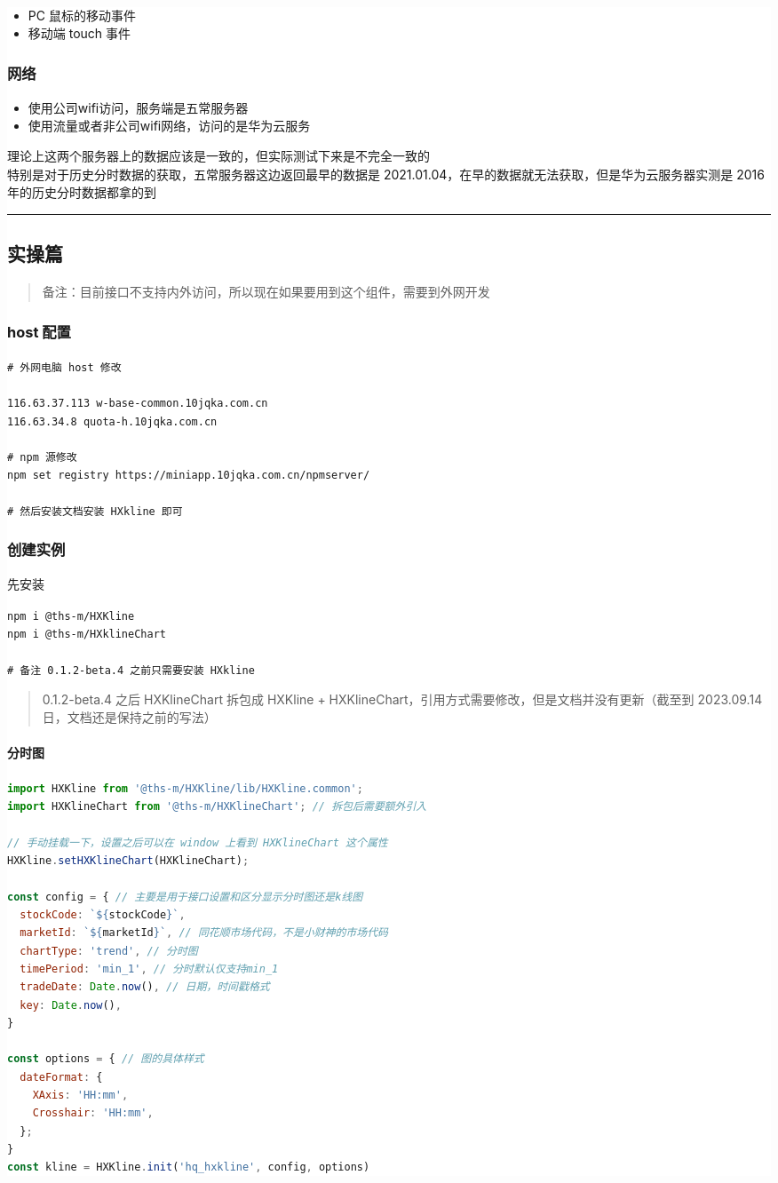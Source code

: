 - PC 鼠标的移动事件
- 移动端  touch 事件
### 网络

- 使用公司wifi访问，服务端是五常服务器
- 使用流量或者非公司wifi网络，访问的是华为云服务

理论上这两个服务器上的数据应该是一致的，但实际测试下来是不完全一致的<br />特别是对于历史分时数据的获取，五常服务器这边返回最早的数据是 2021.01.04，在早的数据就无法获取，但是华为云服务器实测是 2016 年的历史分时数据都拿的到

---

## 实操篇
> 备注：目前接口不支持内外访问，所以现在如果要用到这个组件，需要到外网开发

### host 配置
```shell
# 外网电脑 host 修改

116.63.37.113 w-base-common.10jqka.com.cn
116.63.34.8 quota-h.10jqka.com.cn

# npm 源修改
npm set registry https://miniapp.10jqka.com.cn/npmserver/

# 然后安装文档安装 HXkline 即可
```
### 创建实例
先安装
```shell
npm i @ths-m/HXKline
npm i @ths-m/HXklineChart

# 备注 0.1.2-beta.4 之前只需要安装 HXkline
```
> 0.1.2-beta.4 之后 HXKlineChart 拆包成 HXKline + HXKlineChart，引用方式需要修改，但是文档并没有更新（截至到 2023.09.14 日，文档还是保持之前的写法）

#### 分时图
```javascript
import HXKline from '@ths-m/HXKline/lib/HXKline.common';
import HXKlineChart from '@ths-m/HXKlineChart'; // 拆包后需要额外引入

// 手动挂载一下，设置之后可以在 window 上看到 HXKlineChart 这个属性
HXKline.setHXKlineChart(HXKlineChart); 

const config = { // 主要是用于接口设置和区分显示分时图还是k线图
  stockCode: `${stockCode}`,
  marketId: `${marketId}`, // 同花顺市场代码，不是小财神的市场代码
  chartType: 'trend', // 分时图
  timePeriod: 'min_1', // 分时默认仅支持min_1
  tradeDate: Date.now(), // 日期，时间戳格式
  key: Date.now(),
}

const options = { // 图的具体样式
  dateFormat: {
    XAxis: 'HH:mm',
    Crosshair: 'HH:mm',
  };
}
const kline = HXKline.init('hq_hxkline', config, options)
```